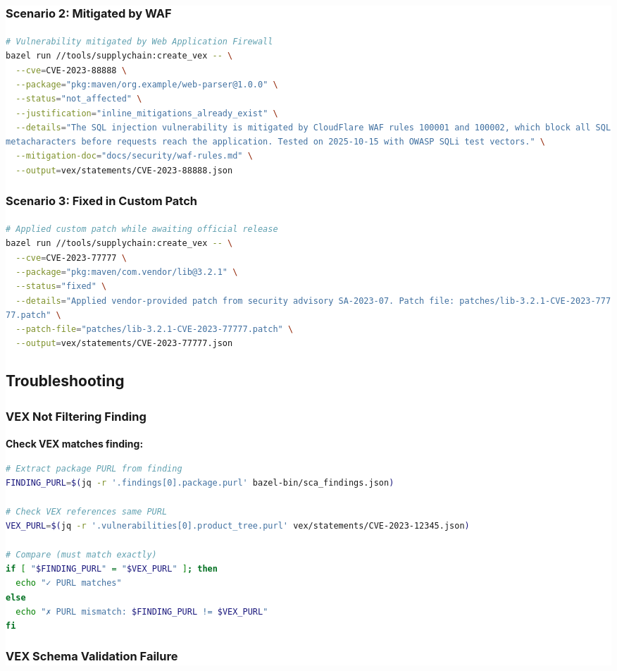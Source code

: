### Scenario 2: Mitigated by WAF

```bash
# Vulnerability mitigated by Web Application Firewall
bazel run //tools/supplychain:create_vex -- \
  --cve=CVE-2023-88888 \
  --package="pkg:maven/org.example/web-parser@1.0.0" \
  --status="not_affected" \
  --justification="inline_mitigations_already_exist" \
  --details="The SQL injection vulnerability is mitigated by CloudFlare WAF rules 100001 and 100002, which block all SQL metacharacters before requests reach the application. Tested on 2025-10-15 with OWASP SQLi test vectors." \
  --mitigation-doc="docs/security/waf-rules.md" \
  --output=vex/statements/CVE-2023-88888.json
```

### Scenario 3: Fixed in Custom Patch

```bash
# Applied custom patch while awaiting official release
bazel run //tools/supplychain:create_vex -- \
  --cve=CVE-2023-77777 \
  --package="pkg:maven/com.vendor/lib@3.2.1" \
  --status="fixed" \
  --details="Applied vendor-provided patch from security advisory SA-2023-07. Patch file: patches/lib-3.2.1-CVE-2023-77777.patch" \
  --patch-file="patches/lib-3.2.1-CVE-2023-77777.patch" \
  --output=vex/statements/CVE-2023-77777.json
```

## Troubleshooting

### VEX Not Filtering Finding

**Check VEX matches finding:**

```bash
# Extract package PURL from finding
FINDING_PURL=$(jq -r '.findings[0].package.purl' bazel-bin/sca_findings.json)

# Check VEX references same PURL
VEX_PURL=$(jq -r '.vulnerabilities[0].product_tree.purl' vex/statements/CVE-2023-12345.json)

# Compare (must match exactly)
if [ "$FINDING_PURL" = "$VEX_PURL" ]; then
  echo "✓ PURL matches"
else
  echo "✗ PURL mismatch: $FINDING_PURL != $VEX_PURL"
fi
```

### VEX Schema Validation Failure
